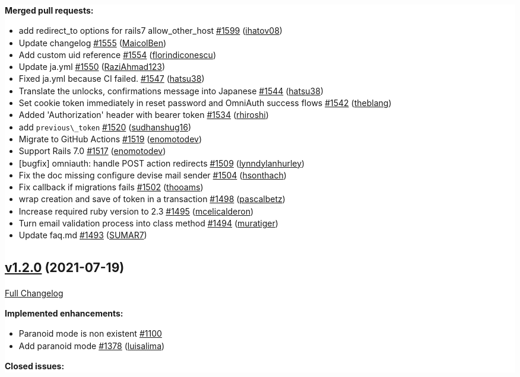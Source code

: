 
**Merged pull requests:**

- add redirect\_to options for rails7 allow\_other\_host [\#1599](https://github.com/lynndylanhurley/devise_token_auth/pull/1599) ([ihatov08](https://github.com/ihatov08))
- Update changelog [\#1555](https://github.com/lynndylanhurley/devise_token_auth/pull/1555) ([MaicolBen](https://github.com/MaicolBen))
- Add custom uid reference [\#1554](https://github.com/lynndylanhurley/devise_token_auth/pull/1554) ([florindiconescu](https://github.com/florindiconescu))
- Update ja.yml [\#1550](https://github.com/lynndylanhurley/devise_token_auth/pull/1550) ([RaziAhmad123](https://github.com/RaziAhmad123))
- Fixed ja.yml because CI failed. [\#1547](https://github.com/lynndylanhurley/devise_token_auth/pull/1547) ([hatsu38](https://github.com/hatsu38))
- Translate the unlocks, confirmations message into Japanese [\#1544](https://github.com/lynndylanhurley/devise_token_auth/pull/1544) ([hatsu38](https://github.com/hatsu38))
- Set cookie token immediately in reset password and OmniAuth success flows [\#1542](https://github.com/lynndylanhurley/devise_token_auth/pull/1542) ([theblang](https://github.com/theblang))
- Added 'Authorization' header with bearer token [\#1534](https://github.com/lynndylanhurley/devise_token_auth/pull/1534) ([rhiroshi](https://github.com/rhiroshi))
- add `previous\_token` [\#1520](https://github.com/lynndylanhurley/devise_token_auth/pull/1520) ([sudhanshug16](https://github.com/sudhanshug16))
- Migrate to GitHub Actions [\#1519](https://github.com/lynndylanhurley/devise_token_auth/pull/1519) ([enomotodev](https://github.com/enomotodev))
- Support Rails 7.0 [\#1517](https://github.com/lynndylanhurley/devise_token_auth/pull/1517) ([enomotodev](https://github.com/enomotodev))
- \[bugfix\] omniauth: handle POST action redirects [\#1509](https://github.com/lynndylanhurley/devise_token_auth/pull/1509) ([lynndylanhurley](https://github.com/lynndylanhurley))
- Fix the doc missing configure devise mail sender [\#1504](https://github.com/lynndylanhurley/devise_token_auth/pull/1504) ([hsonthach](https://github.com/hsonthach))
- Fix callback if migrations fails [\#1502](https://github.com/lynndylanhurley/devise_token_auth/pull/1502) ([thooams](https://github.com/thooams))
- wrap creation and save of token in a transaction [\#1498](https://github.com/lynndylanhurley/devise_token_auth/pull/1498) ([pascalbetz](https://github.com/pascalbetz))
- Increase required ruby version to 2.3 [\#1495](https://github.com/lynndylanhurley/devise_token_auth/pull/1495) ([mcelicalderon](https://github.com/mcelicalderon))
- Turn email validation process into class method [\#1494](https://github.com/lynndylanhurley/devise_token_auth/pull/1494) ([muratiger](https://github.com/muratiger))
- Update faq.md [\#1493](https://github.com/lynndylanhurley/devise_token_auth/pull/1493) ([SUMAR7](https://github.com/SUMAR7))

## [v1.2.0](https://github.com/lynndylanhurley/devise_token_auth/tree/v1.2.0) (2021-07-19)
[Full Changelog](https://github.com/lynndylanhurley/devise_token_auth/compare/v1.1.5...v1.2.0)

**Implemented enhancements:**

- Paranoid mode is non existent [\#1100](https://github.com/lynndylanhurley/devise_token_auth/issues/1100)
- Add paranoid mode [\#1378](https://github.com/lynndylanhurley/devise_token_auth/pull/1378) ([luisalima](https://github.com/luisalima))

**Closed issues:**
